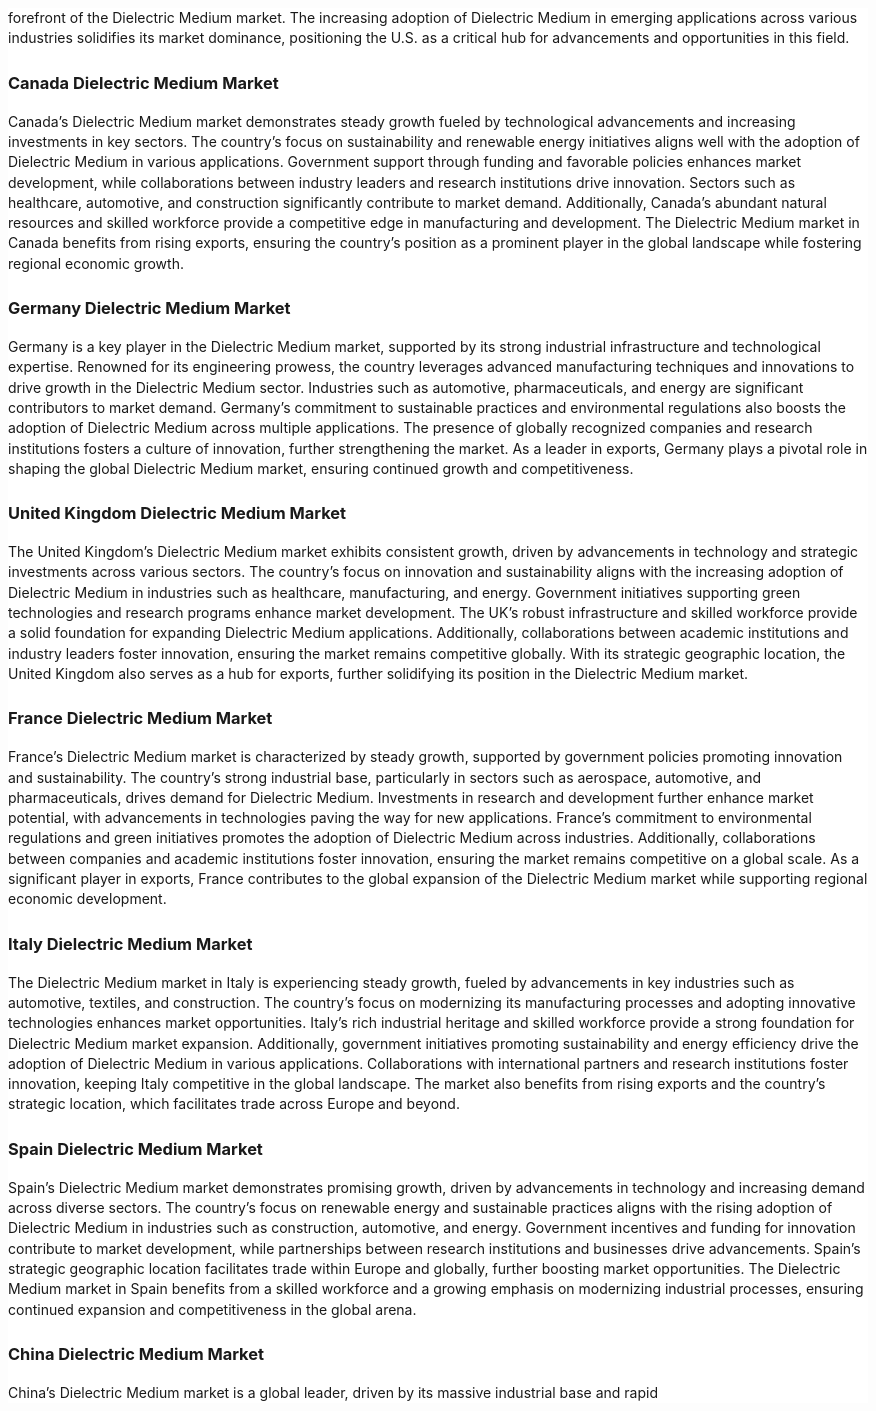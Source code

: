 forefront of the Dielectric Medium market. The increasing adoption of Dielectric Medium in emerging applications across various industries solidifies its market dominance, positioning the U.S. as a critical hub for advancements and opportunities in this field.</p><h3>Canada Dielectric Medium Market</h3><p>Canada&rsquo;s Dielectric Medium market demonstrates steady growth fueled by technological advancements and increasing investments in key sectors. The country&rsquo;s focus on sustainability and renewable energy initiatives aligns well with the adoption of Dielectric Medium in various applications. Government support through funding and favorable policies enhances market development, while collaborations between industry leaders and research institutions drive innovation. Sectors such as healthcare, automotive, and construction significantly contribute to market demand. Additionally, Canada&rsquo;s abundant natural resources and skilled workforce provide a competitive edge in manufacturing and development. The Dielectric Medium market in Canada benefits from rising exports, ensuring the country&rsquo;s position as a prominent player in the global landscape while fostering regional economic growth.</p><h3>Germany Dielectric Medium Market</h3><p>Germany is a key player in the Dielectric Medium market, supported by its strong industrial infrastructure and technological expertise. Renowned for its engineering prowess, the country leverages advanced manufacturing techniques and innovations to drive growth in the Dielectric Medium sector. Industries such as automotive, pharmaceuticals, and energy are significant contributors to market demand. Germany&rsquo;s commitment to sustainable practices and environmental regulations also boosts the adoption of Dielectric Medium across multiple applications. The presence of globally recognized companies and research institutions fosters a culture of innovation, further strengthening the market. As a leader in exports, Germany plays a pivotal role in shaping the global Dielectric Medium market, ensuring continued growth and competitiveness.</p><h3>United Kingdom Dielectric Medium Market</h3><p>The United Kingdom&rsquo;s Dielectric Medium market exhibits consistent growth, driven by advancements in technology and strategic investments across various sectors. The country&rsquo;s focus on innovation and sustainability aligns with the increasing adoption of Dielectric Medium in industries such as healthcare, manufacturing, and energy. Government initiatives supporting green technologies and research programs enhance market development. The UK&rsquo;s robust infrastructure and skilled workforce provide a solid foundation for expanding Dielectric Medium applications. Additionally, collaborations between academic institutions and industry leaders foster innovation, ensuring the market remains competitive globally. With its strategic geographic location, the United Kingdom also serves as a hub for exports, further solidifying its position in the Dielectric Medium market.</p><h3>France Dielectric Medium Market</h3><p>France&rsquo;s Dielectric Medium market is characterized by steady growth, supported by government policies promoting innovation and sustainability. The country&rsquo;s strong industrial base, particularly in sectors such as aerospace, automotive, and pharmaceuticals, drives demand for Dielectric Medium. Investments in research and development further enhance market potential, with advancements in technologies paving the way for new applications. France&rsquo;s commitment to environmental regulations and green initiatives promotes the adoption of Dielectric Medium across industries. Additionally, collaborations between companies and academic institutions foster innovation, ensuring the market remains competitive on a global scale. As a significant player in exports, France contributes to the global expansion of the Dielectric Medium market while supporting regional economic development.</p><h3>Italy Dielectric Medium Market</h3><p>The Dielectric Medium market in Italy is experiencing steady growth, fueled by advancements in key industries such as automotive, textiles, and construction. The country&rsquo;s focus on modernizing its manufacturing processes and adopting innovative technologies enhances market opportunities. Italy&rsquo;s rich industrial heritage and skilled workforce provide a strong foundation for Dielectric Medium market expansion. Additionally, government initiatives promoting sustainability and energy efficiency drive the adoption of Dielectric Medium in various applications. Collaborations with international partners and research institutions foster innovation, keeping Italy competitive in the global landscape. The market also benefits from rising exports and the country&rsquo;s strategic location, which facilitates trade across Europe and beyond.</p><h3>Spain Dielectric Medium Market</h3><p>Spain&rsquo;s Dielectric Medium market demonstrates promising growth, driven by advancements in technology and increasing demand across diverse sectors. The country&rsquo;s focus on renewable energy and sustainable practices aligns with the rising adoption of Dielectric Medium in industries such as construction, automotive, and energy. Government incentives and funding for innovation contribute to market development, while partnerships between research institutions and businesses drive advancements. Spain&rsquo;s strategic geographic location facilitates trade within Europe and globally, further boosting market opportunities. The Dielectric Medium market in Spain benefits from a skilled workforce and a growing emphasis on modernizing industrial processes, ensuring continued expansion and competitiveness in the global arena.</p><h3>China Dielectric Medium Market</h3><p>China&rsquo;s Dielectric Medium market is a global leader, driven by its massive industrial base and rapid